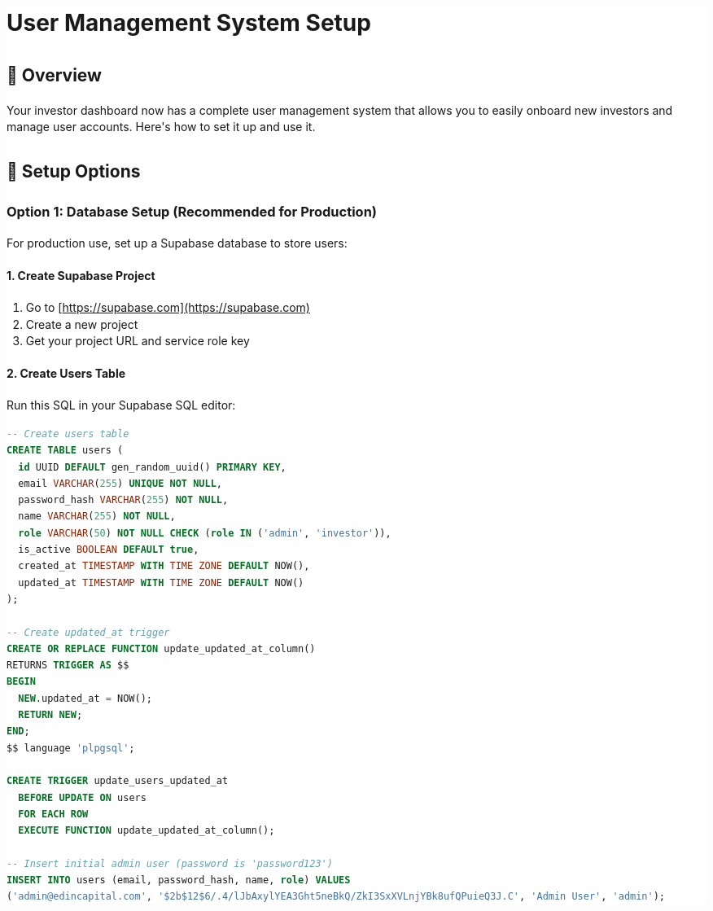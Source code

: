# User Management System Setup

## 🎯 **Overview**

Your investor dashboard now has a complete user management system that allows you to easily onboard new investors and manage user accounts. Here's how to set it up and use it.

## 🔧 **Setup Options**

### **Option 1: Database Setup (Recommended for Production)**

For production use, set up a Supabase database to store users:

#### **1. Create Supabase Project**
1. Go to [https://supabase.com](https://supabase.com)
2. Create a new project
3. Get your project URL and service role key

#### **2. Create Users Table**
Run this SQL in your Supabase SQL editor:

```sql
-- Create users table
CREATE TABLE users (
  id UUID DEFAULT gen_random_uuid() PRIMARY KEY,
  email VARCHAR(255) UNIQUE NOT NULL,
  password_hash VARCHAR(255) NOT NULL,
  name VARCHAR(255) NOT NULL,
  role VARCHAR(50) NOT NULL CHECK (role IN ('admin', 'investor')),
  is_active BOOLEAN DEFAULT true,
  created_at TIMESTAMP WITH TIME ZONE DEFAULT NOW(),
  updated_at TIMESTAMP WITH TIME ZONE DEFAULT NOW()
);

-- Create updated_at trigger
CREATE OR REPLACE FUNCTION update_updated_at_column()
RETURNS TRIGGER AS $$
BEGIN
  NEW.updated_at = NOW();
  RETURN NEW;
END;
$$ language 'plpgsql';

CREATE TRIGGER update_users_updated_at 
  BEFORE UPDATE ON users 
  FOR EACH ROW 
  EXECUTE FUNCTION update_updated_at_column();

-- Insert initial admin user (password is 'password123')
INSERT INTO users (email, password_hash, name, role) VALUES 
('admin@edincapital.com', '$2b$12$6/.4/lJbAxylYEA3Ght5neBkQ/ZkI3SxXVLnjYBk8ufQPuieQ3J.C', 'Admin User', 'admin');
```
